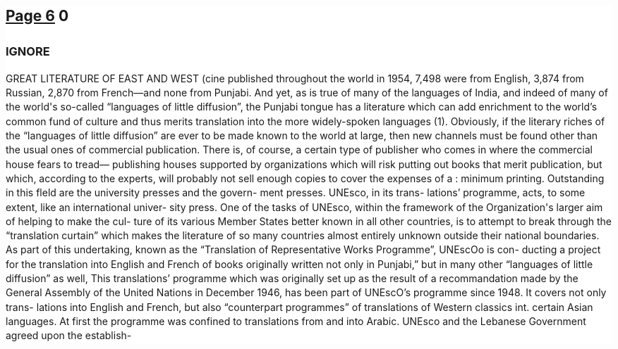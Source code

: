 
## [Page 6](067562engo.pdf#page=6) 0

### IGNORE

GREAT LITERATURE 
OF EAST AND WEST (cine 
published throughout the world in 1954, 7,498 were from 
English, 3,874 from Russian, 2,870 from French—and none 
from Punjabi. 
And yet, as is true of many of the languages of India, 
and indeed of many of the world's so-called “languages 
of little diffusion”, the Punjabi tongue has a literature 
which can add enrichment to the world’s common fund 
of culture and thus merits translation into the more 
widely-spoken languages (1). 
Obviously, if the literary riches of the “languages of 
little diffusion” are ever to be made known to the world 
at large, then new channels must be found other than 
the usual ones of commercial publication. 
There is, of course, a certain type of publisher who 
comes in where the commercial house fears to tread— 
publishing houses supported by organizations which will 
risk putting out books that merit publication, but which, 
according to the experts, will probably not sell enough 
copies to cover the expenses of a : 
minimum printing. 
Outstanding in this fleld are the 
university presses and the govern- 
ment presses. UNEsco, in its trans- 
lations’ programme, acts, to some 
extent, like an international univer- 
sity press. 
One of the tasks of UNEsco, within 
the framework of the Organization's 
larger aim of helping to make the cul- 
ture of its various Member States 
better known in all other countries, is 
to attempt to break through the 
“translation curtain” which makes 
the literature of so many countries 
almost entirely unknown outside their 
national boundaries. 
As part of this undertaking, known 
as the “Translation of Representative 
Works Programme”, UNEscOo is con- 
ducting a project for the translation 
into English and French of books 
originally written not only in Punjabi,” 
but in many other “languages of little 
diffusion” as well, This translations’ 
programme which was originally set 
up as the result of a recommandation 
made by the General Assembly of the 
United Nations in December 1946, has 
been part of UNEscO’s programme 
since 1948. It covers not only trans- 
lations into English and French, but 
also “counterpart programmes” of 
translations of Western classics int. 
certain Asian languages. At first the programme was 
confined to translations from and into Arabic. UNEsco 
and the Lebanese Government agreed upon the establish- 